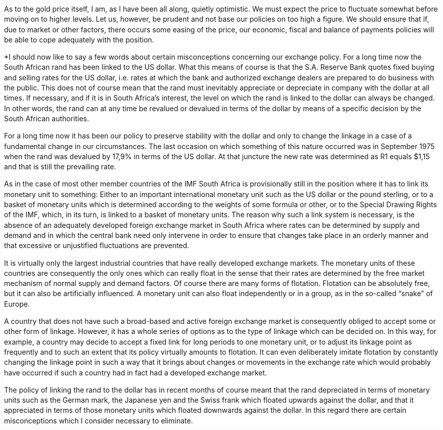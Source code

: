 <p>As to the gold price itself, I am, as I have been all along, quietly optimistic. We must expect the price to fluctuate somewhat before moving on to higher levels. Let us, however, be prudent and not base our policies on too high a figure. We should ensure that if, due to market or other factors, there occurs some easing of the price, our economic, fiscal and balance of payments policies will be able to cope adequately with the position.</p>

<p>*I should now like to say a few words about certain misconceptions concerning our exchange policy. For a long time now the South African rand has been linked to the US dollar. What this means of course is that the S.A. Reserve Bank quotes fixed buying and selling rates for the US dollar, i.e. rates at which the bank and authorized exchange dealers are prepared to do business with the public. This does not of course mean that the rand must inevitably appreciate or depreciate in company with the dollar at all times. If necessary, and if it is in South Africa&#x2019;s interest, the level on which the rand is linked to the dollar can always be changed. In other words, the rand can at any time be revalued or devalued in terms of the dollar by means of a specific decision by the South African authorities.</p>

<p>For a long time now it has been our policy to preserve stability with the dollar and only to change the linkage in a case of a fundamental change in our circumstances. The last occasion on which something of this nature occurred was in September 1975 when the rand was devalued by 17,9% in terms of the US dollar. At that juncture the new rate was determined as R1 equals &#x0024;1,15 and that is still the prevailing rate.</p>

<p>As in the case of most other member countries of the IMF South Africa is provisionally still in the position where it has to link its monetary unit to something: Either to an important international monetary unit such as the US dollar or the pound sterling, or to a basket of monetary units which is determined according to the weights of some formula or other, or to the Special Drawing Rights of the IMF, which, in its turn, is linked to a basket of monetary units. The reason why such a link system is necessary, is the absence of an adequately developed foreign exchange market in South Africa where rates can be determined by supply and demand and in which the central bank need only intervene in order to ensure that changes take place in an orderly manner and that excessive or unjustified fluctuations are prevented.</p>

<p>It is virtually only the largest industrial countries that have really developed exchange markets. The monetary units of these countries are consequently the only ones which can really float in the sense that their rates are determined by the free market mechanism of normal supply and demand factors. Of course there are many forms of flotation. Flotation can be absolutely free, but it can also be artificially influenced. A monetary unit can also float independently or in a group, as in the so-called &#x201C;snake&#x201D; of Europe.</p>

<p>A country that does not have such a broad-based and active foreign exchange market is consequently obliged to accept some or other form of linkage. However, it has a whole series of options as to the type of linkage which can be decided on. In this way, for example, a country may decide to accept a fixed link for long periods to one monetary unit, or to adjust its linkage point as frequently and to such an extent that its policy virtually amounts to flotation. It can even deliberately imitate flotation by constantly changing the linkage point in such a way that it brings about changes or movements in the exchange rate which would probably have occurred if such a country had in fact had a developed exchange market.</p>

<p>The policy of linking the rand to the dollar has in recent months of course meant that the rand depreciated in terms of monetary units such as the German mark, the Japanese yen and the Swiss frank which floated upwards against the dollar, and that it appreciated in terms of those monetary <span class="col_897-898" refersTo="page_0466"/>units which floated downwards against the dollar. In this regard there are certain misconceptions which I consider necessary to eliminate.</p>

